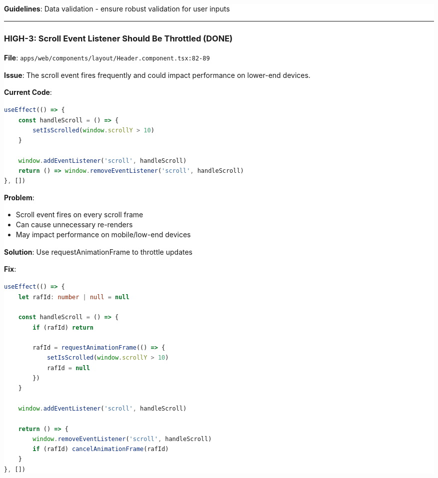 **Guidelines**: Data validation - ensure robust validation for user inputs

---

### HIGH-3: Scroll Event Listener Should Be Throttled (DONE)

**File**: `apps/web/components/layout/Header.component.tsx:82-89`

**Issue**: The scroll event fires frequently and could impact performance on lower-end devices.

**Current Code**:

```typescript
useEffect(() => {
    const handleScroll = () => {
        setIsScrolled(window.scrollY > 10)
    }

    window.addEventListener('scroll', handleScroll)
    return () => window.removeEventListener('scroll', handleScroll)
}, [])
```

**Problem**:

- Scroll event fires on every scroll frame
- Can cause unnecessary re-renders
- May impact performance on mobile/low-end devices

**Solution**: Use requestAnimationFrame to throttle updates

**Fix**:

```typescript
useEffect(() => {
    let rafId: number | null = null

    const handleScroll = () => {
        if (rafId) return

        rafId = requestAnimationFrame(() => {
            setIsScrolled(window.scrollY > 10)
            rafId = null
        })
    }

    window.addEventListener('scroll', handleScroll)

    return () => {
        window.removeEventListener('scroll', handleScroll)
        if (rafId) cancelAnimationFrame(rafId)
    }
}, [])
```
